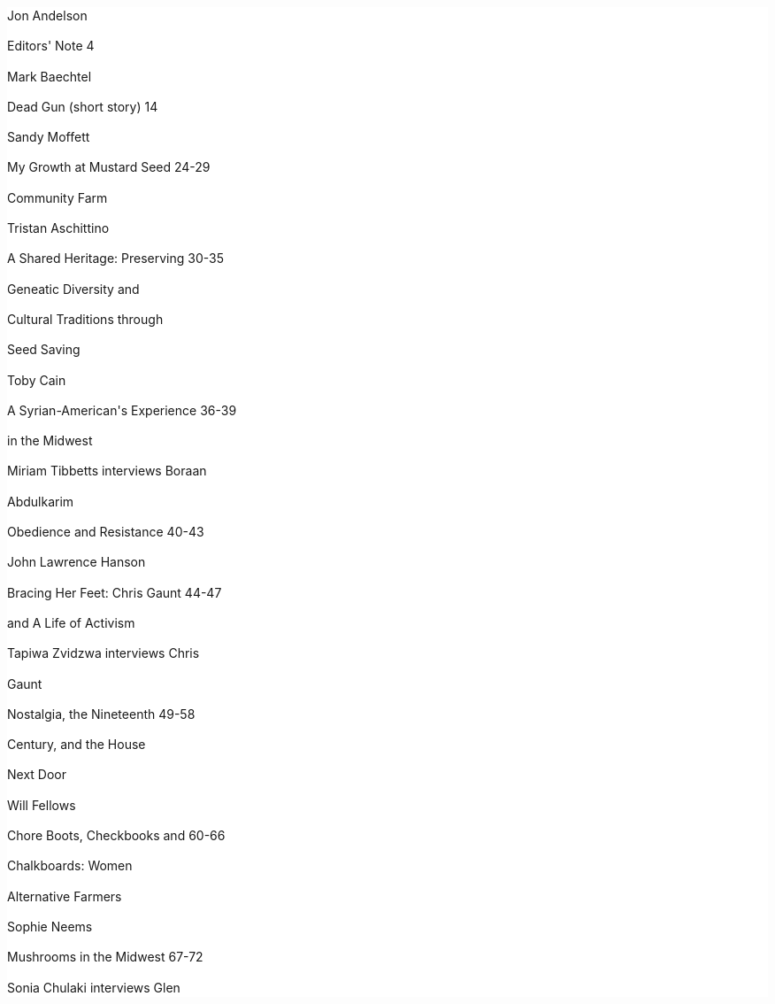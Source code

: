 Jon Andelson

Editors' Note 4

Mark Baechtel

Dead Gun (short story) 14

Sandy Moffett

My Growth at Mustard Seed 24-29

Community Farm

Tristan Aschittino

A Shared Heritage: Preserving 30-35

Geneatic Diversity and

Cultural Traditions through

Seed Saving

Toby Cain

A Syrian-American's Experience 36-39

in the Midwest

Miriam Tibbetts interviews Boraan

Abdulkarim

Obedience and Resistance 40-43

John Lawrence Hanson

Bracing Her Feet: Chris Gaunt 44-47

and A Life of Activism

Tapiwa Zvidzwa interviews Chris

Gaunt

Nostalgia, the Nineteenth 49-58

Century, and the House

Next Door

Will Fellows

Chore Boots, Checkbooks and 60-66

Chalkboards: Women

Alternative Farmers

Sophie Neems

Mushrooms in the Midwest 67-72

Sonia Chulaki interviews Glen
